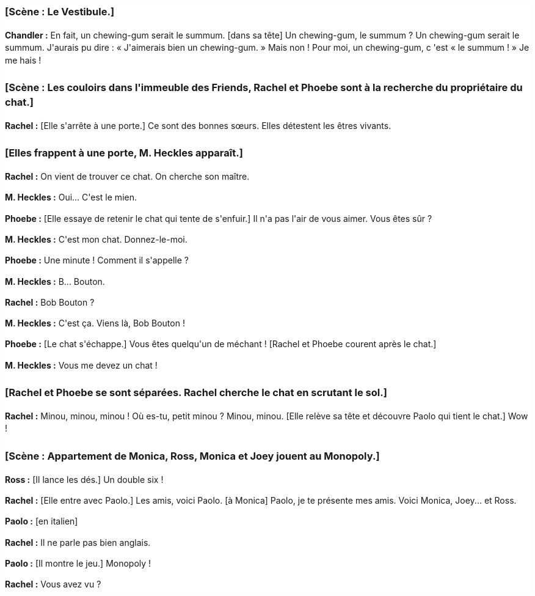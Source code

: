 ### [Scène : Le Vestibule.]

**Chandler :** En fait, un chewing-gum serait le summum. [dans sa tête] Un chewing-gum, le summum ? Un chewing-gum serait le summum. J'aurais pu dire : « J'aimerais bien un chewing-gum. » Mais non ! Pour moi, un chewing-gum, c 'est « le summum ! » Je me hais !

### [Scène : Les couloirs dans l'immeuble des Friends, Rachel et Phoebe sont à la recherche du propriétaire du chat.]

**Rachel :** [Elle s'arrête à une porte.] Ce sont des bonnes sœurs. Elles détestent les êtres vivants.

### [Elles frappent à une porte, M. Heckles apparaît.]

**Rachel :** On vient de trouver ce chat. On cherche son maître.

**M. Heckles :** Oui... C'est le mien.

**Phoebe :** [Elle essaye de retenir le chat qui tente de s'enfuir.] Il n'a pas l'air de vous aimer. Vous êtes sûr ?

**M. Heckles :** C'est mon chat. Donnez-le-moi.

**Phoebe :** Une minute ! Comment il s'appelle ?

**M. Heckles :** B... Bouton.

**Rachel :** Bob Bouton ?

**M. Heckles :** C'est ça. Viens là, Bob Bouton !

**Phoebe :** [Le chat s'échappe.] Vous êtes quelqu'un de méchant ! [Rachel et Phoebe courent après le chat.]

**M. Heckles :** Vous me devez un chat !

### [Rachel et Phoebe se sont séparées. Rachel cherche le chat en scrutant le sol.]

**Rachel :** Minou, minou, minou ! Où es-tu, petit minou ? Minou, minou. [Elle relève sa tête et découvre Paolo qui tient le chat.] Wow !

### [Scène : Appartement de Monica, Ross, Monica et Joey jouent au  Monopoly.]

**Ross :** [Il lance les dés.] Un double six !

**Rachel :** [Elle entre avec Paolo.] Les amis, voici Paolo. [à Monica] Paolo, je te présente mes amis. Voici Monica, Joey... et Ross.

**Paolo :** [en italien]

**Rachel :** Il ne parle pas bien anglais.

**Paolo :** [Il montre le jeu.] Monopoly !

**Rachel :** Vous avez vu ?
